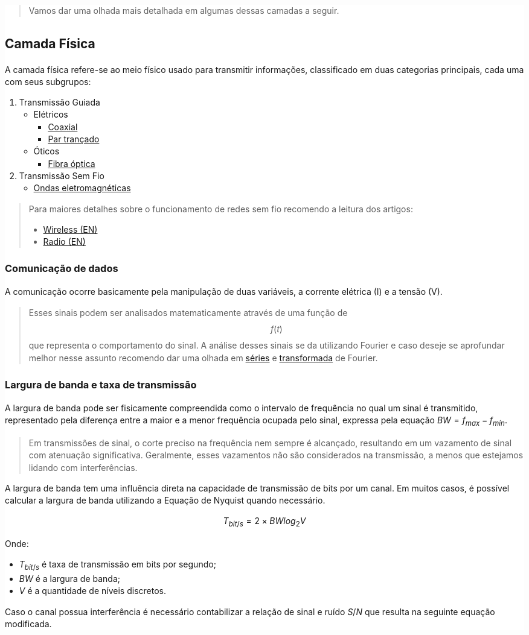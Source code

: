 > Vamos dar uma olhada mais detalhada em algumas dessas camadas a seguir.

## Camada Física

A camada física refere-se ao meio físico usado para transmitir informações, classificado em duas categorias principais, cada uma com seus subgrupos:

1.  Transmissão Guiada
    -   Elétricos
        -   [Coaxial](https://pt.wikipedia.org/wiki/Cabo_coaxial#:~:text=O%20cabo%20coaxial%20%C3%A9%20um,e%20rodeado%20de%20uma%20blindagem)
        -   [Par trançado](https://pt.wikipedia.org/wiki/Cabo_de_par_tran%C3%A7ado)
    -   Óticos
        -   [Fibra óptica](https://pt.wikipedia.org/wiki/Fibra_%C3%B3ptica)
2.  Transmissão Sem Fio
    -   [Ondas eletromagnéticas](https://pt.wikipedia.org/wiki/Espectro_eletromagn%C3%A9tico)

> Para maiores detalhes sobre o funcionamento de redes sem fio recomendo a leitura dos artigos:
> - [Wireless (EN)](https://en.wikipedia.org/wiki/Wireless)
> - [Radio (EN)](https://en.wikipedia.org/wiki/Radio)

### Comunicação de dados

A comunicação ocorre basicamente pela manipulação de duas variáveis, a corrente elétrica (I) e a tensão (V).

> Esses sinais podem ser analisados matematicamente através de uma função de $$ f(t) $$ que representa o comportamento do sinal.
> A análise desses sinais se da utilizando Fourier e caso deseje se aprofundar melhor nesse assunto recomendo dar uma olhada em [séries](https://www.feis.unesp.br/Home/departamentos/engenhariaeletrica/mcap03.pdf) e [transformada](https://www.feis.unesp.br/Home/departamentos/engenhariaeletrica/mcap05.pdf) de Fourier.

### Largura de banda e taxa de transmissão

A largura de banda pode ser fisicamente compreendida como o intervalo de frequência no qual um sinal é transmitido, representado pela diferença entre a maior e a menor frequência ocupada pelo sinal, expressa pela equação $` BW = f_{max} - f_{min} `$.

> Em transmissões de sinal, o corte preciso na frequência nem sempre é alcançado, resultando em um vazamento de sinal com atenuação significativa. Geralmente, esses vazamentos não são considerados na transmissão, a menos que estejamos lidando com interferências.

A largura de banda tem uma influência direta na capacidade de transmissão de bits por um canal. Em muitos casos, é possível calcular a largura de banda utilizando a Equação de Nyquist quando necessário.

$$ T_{bit/s} = 2 \times BW log_2 V $$

Onde:
- $` T_{bit/s} `$ é taxa de transmissão em bits por segundo;
- $` BW `$ é a largura de banda;
- $` V `$ é a quantidade de níveis discretos.

Caso o canal possua interferência é necessário contabilizar a relação de sinal e ruído $` S/N `$ que resulta na seguinte equação modificada.
